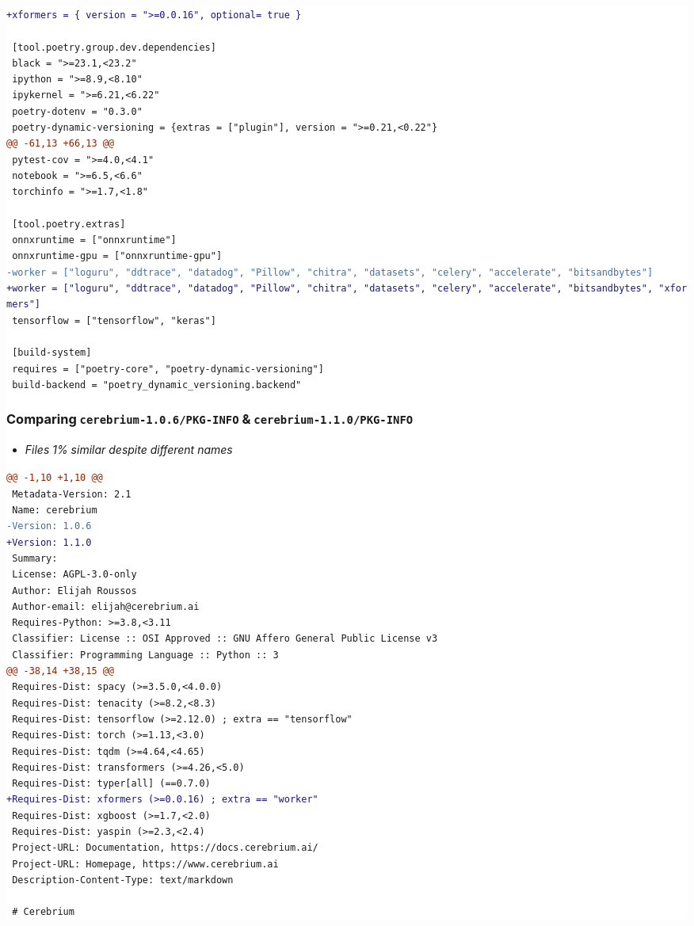 ```diff
+xformers = { version = ">=0.0.16", optional= true }
 
 [tool.poetry.group.dev.dependencies]
 black = ">=23.1,<23.2"
 ipython = ">=8.9,<8.10"
 ipykernel = ">=6.21,<6.22"
 poetry-dotenv = "0.3.0"
 poetry-dynamic-versioning = {extras = ["plugin"], version = ">=0.21,<0.22"}
@@ -61,13 +66,13 @@
 pytest-cov = ">=4.0,<4.1"
 notebook = ">=6.5,<6.6"
 torchinfo = ">=1.7,<1.8"
 
 [tool.poetry.extras]
 onnxruntime = ["onnxruntime"]
 onnxruntime-gpu = ["onnxruntime-gpu"]
-worker = ["loguru", "ddtrace", "datadog", "Pillow", "chitra", "datasets", "celery", "accelerate", "bitsandbytes"]
+worker = ["loguru", "ddtrace", "datadog", "Pillow", "chitra", "datasets", "celery", "accelerate", "bitsandbytes", "xformers"]
 tensorflow = ["tensorflow", "keras"]
 
 [build-system]
 requires = ["poetry-core", "poetry-dynamic-versioning"]
 build-backend = "poetry_dynamic_versioning.backend"
```

### Comparing `cerebrium-1.0.6/PKG-INFO` & `cerebrium-1.1.0/PKG-INFO`

 * *Files 1% similar despite different names*

```diff
@@ -1,10 +1,10 @@
 Metadata-Version: 2.1
 Name: cerebrium
-Version: 1.0.6
+Version: 1.1.0
 Summary: 
 License: AGPL-3.0-only
 Author: Elijah Roussos
 Author-email: elijah@cerebrium.ai
 Requires-Python: >=3.8,<3.11
 Classifier: License :: OSI Approved :: GNU Affero General Public License v3
 Classifier: Programming Language :: Python :: 3
@@ -38,14 +38,15 @@
 Requires-Dist: spacy (>=3.5.0,<4.0.0)
 Requires-Dist: tenacity (>=8.2,<8.3)
 Requires-Dist: tensorflow (>=2.12.0) ; extra == "tensorflow"
 Requires-Dist: torch (>=1.13,<3.0)
 Requires-Dist: tqdm (>=4.64,<4.65)
 Requires-Dist: transformers (>=4.26,<5.0)
 Requires-Dist: typer[all] (==0.7.0)
+Requires-Dist: xformers (>=0.0.16) ; extra == "worker"
 Requires-Dist: xgboost (>=1.7,<2.0)
 Requires-Dist: yaspin (>=2.3,<2.4)
 Project-URL: Documentation, https://docs.cerebrium.ai/
 Project-URL: Homepage, https://www.cerebrium.ai
 Description-Content-Type: text/markdown
 
 # Cerebrium
```

